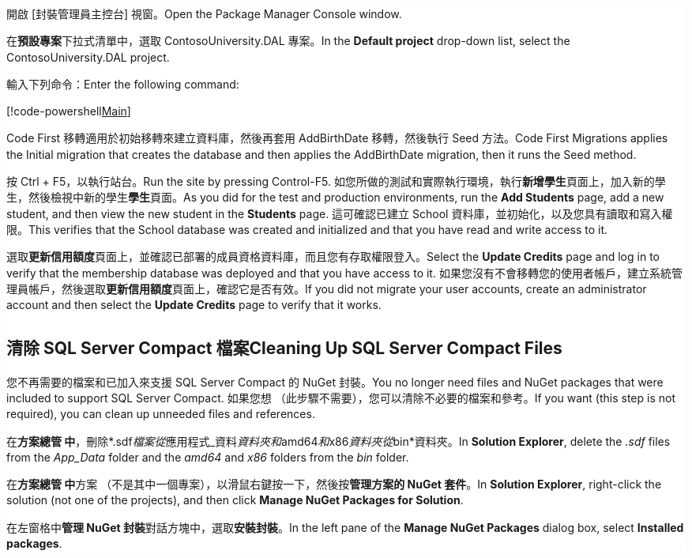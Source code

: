 <span data-ttu-id="cd5d5-380">開啟 [封裝管理員主控台] 視窗。</span><span class="sxs-lookup"><span data-stu-id="cd5d5-380">Open the Package Manager Console window.</span></span>

<span data-ttu-id="cd5d5-381">在**預設專案**下拉式清單中，選取 ContosoUniversity.DAL 專案。</span><span class="sxs-lookup"><span data-stu-id="cd5d5-381">In the **Default project** drop-down list, select the ContosoUniversity.DAL project.</span></span>

<span data-ttu-id="cd5d5-382">輸入下列命令：</span><span class="sxs-lookup"><span data-stu-id="cd5d5-382">Enter the following command:</span></span>

[!code-powershell[Main](deployment-to-a-hosting-provider-migrating-to-sql-server-10-of-12/samples/sample9.ps1)]

<span data-ttu-id="cd5d5-383">Code First 移轉適用於初始移轉來建立資料庫，然後再套用 AddBirthDate 移轉，然後執行 Seed 方法。</span><span class="sxs-lookup"><span data-stu-id="cd5d5-383">Code First Migrations applies the Initial migration that creates the database and then applies the AddBirthDate migration, then it runs the Seed method.</span></span>

<span data-ttu-id="cd5d5-384">按 Ctrl + F5，以執行站台。</span><span class="sxs-lookup"><span data-stu-id="cd5d5-384">Run the site by pressing Control-F5.</span></span> <span data-ttu-id="cd5d5-385">如您所做的測試和實際執行環境，執行**新增學生**頁面上，加入新的學生，然後檢視中新的學生**學生**頁面。</span><span class="sxs-lookup"><span data-stu-id="cd5d5-385">As you did for the test and production environments, run the **Add Students** page, add a new student, and then view the new student in the **Students** page.</span></span> <span data-ttu-id="cd5d5-386">這可確認已建立 School 資料庫，並初始化，以及您具有讀取和寫入權限。</span><span class="sxs-lookup"><span data-stu-id="cd5d5-386">This verifies that the School database was created and initialized and that you have read and write access to it.</span></span>

<span data-ttu-id="cd5d5-387">選取**更新信用額度**頁面上，並確認已部署的成員資格資料庫，而且您有存取權限登入。</span><span class="sxs-lookup"><span data-stu-id="cd5d5-387">Select the **Update Credits** page and log in to verify that the membership database was deployed and that you have access to it.</span></span> <span data-ttu-id="cd5d5-388">如果您沒有不會移轉您的使用者帳戶，建立系統管理員帳戶，然後選取**更新信用額度**頁面上，確認它是否有效。</span><span class="sxs-lookup"><span data-stu-id="cd5d5-388">If you did not migrate your user accounts, create an administrator account and then select the **Update Credits** page to verify that it works.</span></span>

## <a name="cleaning-up-sql-server-compact-files"></a><span data-ttu-id="cd5d5-389">清除 SQL Server Compact 檔案</span><span class="sxs-lookup"><span data-stu-id="cd5d5-389">Cleaning Up SQL Server Compact Files</span></span>

<span data-ttu-id="cd5d5-390">您不再需要的檔案和已加入來支援 SQL Server Compact 的 NuGet 封裝。</span><span class="sxs-lookup"><span data-stu-id="cd5d5-390">You no longer need files and NuGet packages that were included to support SQL Server Compact.</span></span> <span data-ttu-id="cd5d5-391">如果您想 （此步驟不需要），您可以清除不必要的檔案和參考。</span><span class="sxs-lookup"><span data-stu-id="cd5d5-391">If you want (this step is not required), you can clean up unneeded files and references.</span></span>

<span data-ttu-id="cd5d5-392">在**方案總管 中**，刪除*.sdf*檔案從*應用程式\_資料*資料夾和*amd64*和*x86*資料夾從*bin*資料夾。</span><span class="sxs-lookup"><span data-stu-id="cd5d5-392">In **Solution Explorer**, delete the *.sdf* files from the *App\_Data* folder and the *amd64* and *x86* folders from the *bin* folder.</span></span>

<span data-ttu-id="cd5d5-393">在**方案總管 中**方案 （不是其中一個專案），以滑鼠右鍵按一下，然後按**管理方案的 NuGet 套件**。</span><span class="sxs-lookup"><span data-stu-id="cd5d5-393">In **Solution Explorer**, right-click the solution (not one of the projects), and then click **Manage NuGet Packages for Solution**.</span></span>

<span data-ttu-id="cd5d5-394">在左窗格中**管理 NuGet 封裝**對話方塊中，選取**安裝封裝**。</span><span class="sxs-lookup"><span data-stu-id="cd5d5-394">In the left pane of the **Manage NuGet Packages** dialog box, select **Installed packages**.</span></span>


